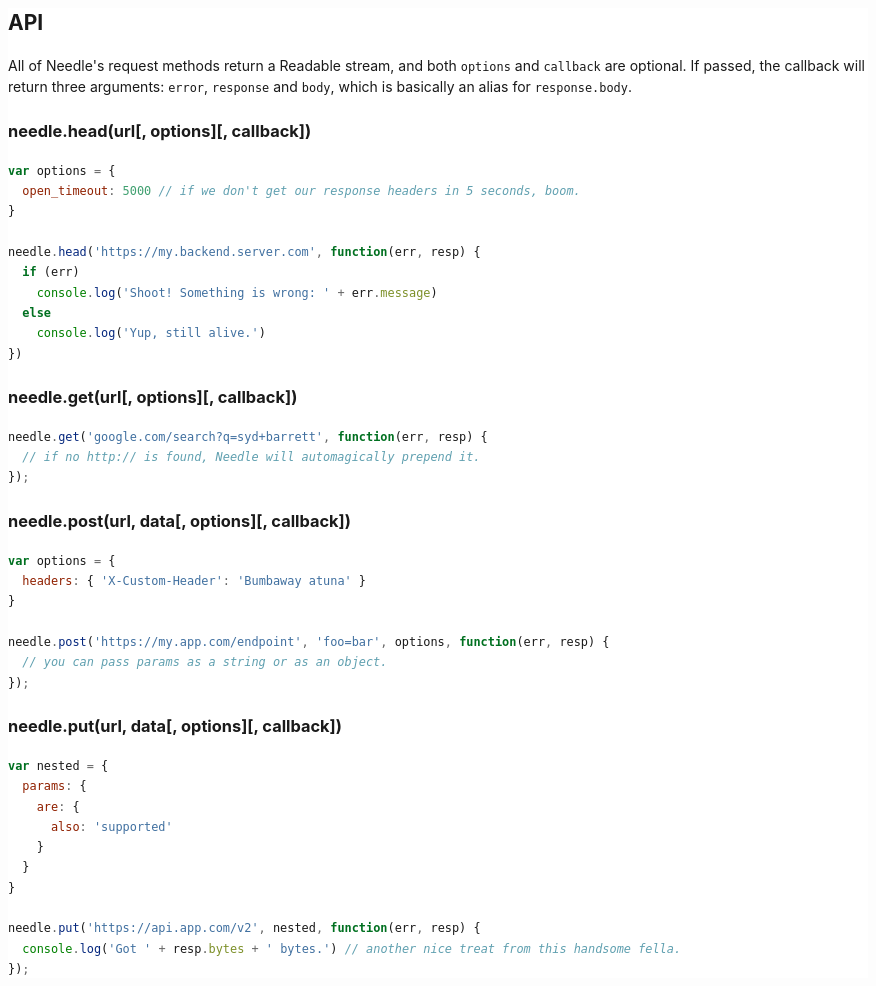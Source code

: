 API
---

All of Needle's request methods return a Readable stream, and both `options` and `callback` are optional. If passed, the callback will return three arguments: `error`, `response` and `body`, which is basically an alias for `response.body`.

### needle.head(url[, options][, callback])

```js
var options = {
  open_timeout: 5000 // if we don't get our response headers in 5 seconds, boom.
}

needle.head('https://my.backend.server.com', function(err, resp) {
  if (err)
    console.log('Shoot! Something is wrong: ' + err.message)
  else
    console.log('Yup, still alive.')
})
```

### needle.get(url[, options][, callback])

```js
needle.get('google.com/search?q=syd+barrett', function(err, resp) {
  // if no http:// is found, Needle will automagically prepend it.
});
```

### needle.post(url, data[, options][, callback])

```js
var options = {
  headers: { 'X-Custom-Header': 'Bumbaway atuna' }
}

needle.post('https://my.app.com/endpoint', 'foo=bar', options, function(err, resp) {
  // you can pass params as a string or as an object.
});
```

### needle.put(url, data[, options][, callback])

```js
var nested = {
  params: {
    are: {
      also: 'supported'
    }
  }
}

needle.put('https://api.app.com/v2', nested, function(err, resp) {
  console.log('Got ' + resp.bytes + ' bytes.') // another nice treat from this handsome fella.
});
```
